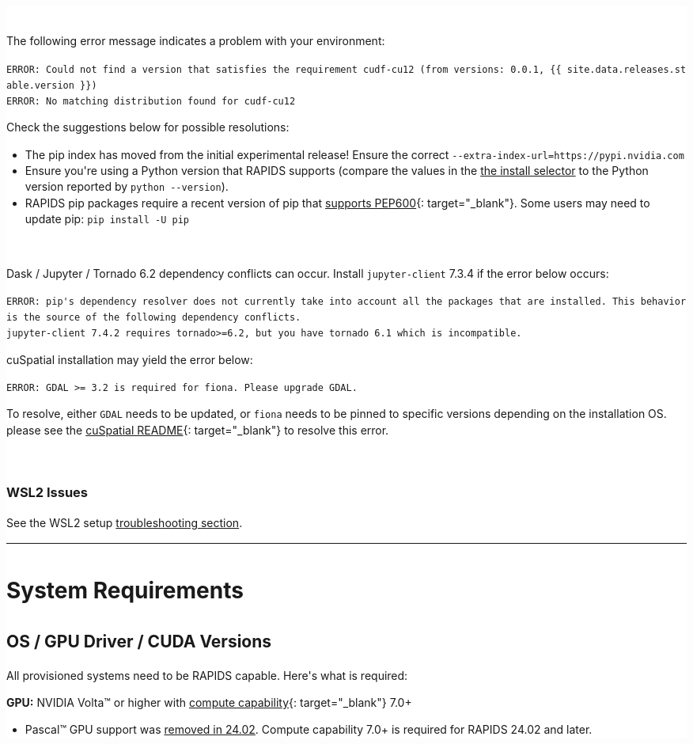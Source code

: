 <br/>

<i class="fas fa-info-circle"></i> The following error message indicates a problem with your environment:
```
ERROR: Could not find a version that satisfies the requirement cudf-cu12 (from versions: 0.0.1, {{ site.data.releases.stable.version }})
ERROR: No matching distribution found for cudf-cu12
```
Check the suggestions below for possible resolutions:

- The pip index has moved from the initial experimental release! Ensure the correct `--extra-index-url=https://pypi.nvidia.com`
- Ensure you're using a Python version that RAPIDS supports (compare the values in the [the install selector](#selector) to the Python version reported by `python --version`).
- RAPIDS pip packages require a recent version of pip that [supports PEP600](https://peps.python.org/pep-0600/){: target="_blank"}. Some users may need to update pip: `pip install -U pip`

<br/>

<i class="fas fa-info-circle"></i> Dask / Jupyter / Tornado 6.2 dependency conflicts can occur. Install `jupyter-client` 7.3.4 if the error below occurs: <br/>
```
ERROR: pip's dependency resolver does not currently take into account all the packages that are installed. This behavior is the source of the following dependency conflicts.
jupyter-client 7.4.2 requires tornado>=6.2, but you have tornado 6.1 which is incompatible.
```

<i class="fas fa-info-circle"></i> cuSpatial installation may yield the error below:<br/>
```
ERROR: GDAL >= 3.2 is required for fiona. Please upgrade GDAL.
```
To resolve, either <code>GDAL</code> needs to be updated, or <code>fiona</code> needs to be pinned to specific versions depending on the installation OS. please see the [cuSpatial README](https://github.com/rapidsai/cuspatial/tree/branch-23.06#install-with-pip){: target="_blank"} to resolve this error.

<br/>

### **WSL2 Issues**
See the WSL2 setup [troubleshooting section](#wsl2-troubleshooting).


<hr/>
<div id="system-req"></div>

# System Requirements
## **OS / GPU Driver / CUDA Versions**
All provisioned systems need to be RAPIDS capable. Here's what is required:

<i class="fas fa-microchip"></i> **GPU:** NVIDIA Volta™ or higher with [compute capability](https://developer.nvidia.com/cuda-gpus){: target="_blank"} 7.0+
- <i class="fas fa-exclamation-triangle"></i> Pascal™ GPU support was [removed in 24.02](https://docs.rapids.ai/notices/rsn0034/). Compute capability 7.0+ is required for RAPIDS 24.02 and later.
